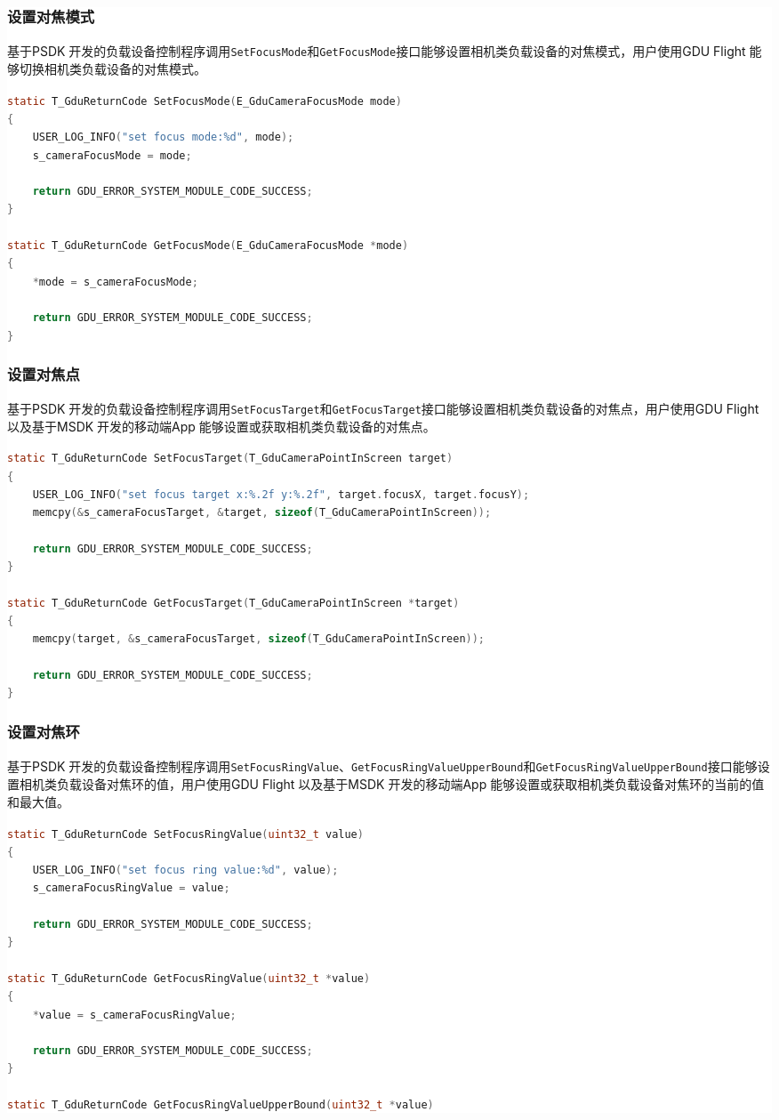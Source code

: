 ### 设置对焦模式

基于PSDK 开发的负载设备控制程序调用`SetFocusMode`和`GetFocusMode`接口能够设置相机类负载设备的对焦模式，用户使用GDU Flight 能够切换相机类负载设备的对焦模式。

```c
static T_GduReturnCode SetFocusMode(E_GduCameraFocusMode mode)
{
    USER_LOG_INFO("set focus mode:%d", mode);
    s_cameraFocusMode = mode;

    return GDU_ERROR_SYSTEM_MODULE_CODE_SUCCESS;
}

static T_GduReturnCode GetFocusMode(E_GduCameraFocusMode *mode)
{
    *mode = s_cameraFocusMode;

    return GDU_ERROR_SYSTEM_MODULE_CODE_SUCCESS;
}
```

### 设置对焦点

基于PSDK 开发的负载设备控制程序调用`SetFocusTarget`和`GetFocusTarget`接口能够设置相机类负载设备的对焦点，用户使用GDU Flight 以及基于MSDK 开发的移动端App 能够设置或获取相机类负载设备的对焦点。

```c
static T_GduReturnCode SetFocusTarget(T_GduCameraPointInScreen target)
{
    USER_LOG_INFO("set focus target x:%.2f y:%.2f", target.focusX, target.focusY);
    memcpy(&s_cameraFocusTarget, &target, sizeof(T_GduCameraPointInScreen));

    return GDU_ERROR_SYSTEM_MODULE_CODE_SUCCESS;
}

static T_GduReturnCode GetFocusTarget(T_GduCameraPointInScreen *target)
{
    memcpy(target, &s_cameraFocusTarget, sizeof(T_GduCameraPointInScreen));

    return GDU_ERROR_SYSTEM_MODULE_CODE_SUCCESS;
}
```

### 设置对焦环

基于PSDK 开发的负载设备控制程序调用`SetFocusRingValue`、`GetFocusRingValueUpperBound`和`GetFocusRingValueUpperBound`接口能够设置相机类负载设备对焦环的值，用户使用GDU Flight 以及基于MSDK 开发的移动端App 能够设置或获取相机类负载设备对焦环的当前的值和最大值。

```c
static T_GduReturnCode SetFocusRingValue(uint32_t value)
{
    USER_LOG_INFO("set focus ring value:%d", value);
    s_cameraFocusRingValue = value;

    return GDU_ERROR_SYSTEM_MODULE_CODE_SUCCESS;
}

static T_GduReturnCode GetFocusRingValue(uint32_t *value)
{
    *value = s_cameraFocusRingValue;

    return GDU_ERROR_SYSTEM_MODULE_CODE_SUCCESS;
}

static T_GduReturnCode GetFocusRingValueUpperBound(uint32_t *value)
```